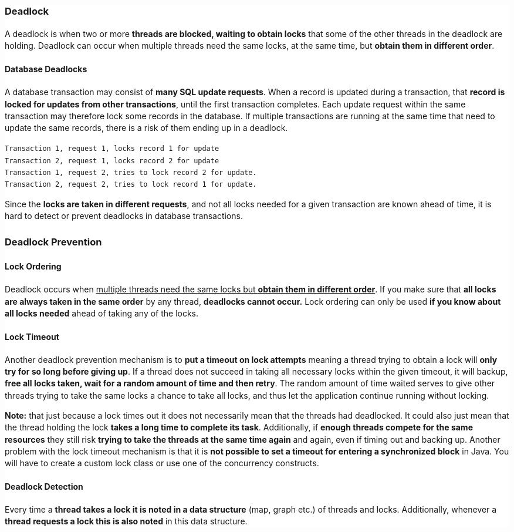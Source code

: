 ### Deadlock


A deadlock is when two or more **threads are blocked, waiting to obtain locks** that some of the other threads in the deadlock are holding. Deadlock can occur when multiple threads need the same locks, at the same time, but **obtain them in different order**.

#### Database Deadlocks

A database transaction may consist of **many SQL update requests**. When a record is updated during a transaction, that **record is locked for updates from other transactions**, until the first transaction completes. Each update request within the same transaction may therefore lock some records in the database. If multiple transactions are running at the same time that need to update the same records, there is a risk of them ending up in a deadlock.

```
Transaction 1, request 1, locks record 1 for update
Transaction 2, request 1, locks record 2 for update
Transaction 1, request 2, tries to lock record 2 for update.
Transaction 2, request 2, tries to lock record 1 for update.
```

Since the **locks are taken in different requests**, and not all locks needed for a given transaction are known ahead of time, it is hard to detect or prevent deadlocks in database transactions.

### Deadlock Prevention

#### Lock Ordering

Deadlock occurs when <u>multiple threads need the same locks but **obtain them in different order**</u>. If you make sure that **all locks are always taken in the same order** by any thread, **deadlocks cannot occur.** Lock ordering can only be used **if you know about all locks needed** ahead of taking any of the locks.

#### Lock Timeout

Another deadlock prevention mechanism is to **put a timeout on lock attempts** meaning a thread trying to obtain a lock will **only try for so long before giving up**. If a thread does not succeed in taking all necessary locks within the given timeout, it will backup, **free all locks taken, wait for a random amount of time and then retry**. The random amount of time waited serves to give other threads trying to take the same locks a chance to take all locks, and thus let the application continue running without locking.

**Note:** that just because a lock times out it does not necessarily mean that the threads had deadlocked. It could also just mean that the thread holding the lock **takes a long time to complete its task**. Additionally, if **enough threads compete for the same resources** they still risk **trying to take the threads at the same time again** and again, even if timing out and backing up. Another problem with the lock timeout mechanism is that it is **not possible to set a timeout for entering a synchronized block** in Java. You will have to create a custom lock class or use one of the concurrency constructs. 

#### Deadlock Detection

Every time a **thread takes a lock it is noted in a data structure** (map, graph etc.) of threads and locks. Additionally, whenever a **thread requests a lock this is also noted** in this data structure.
